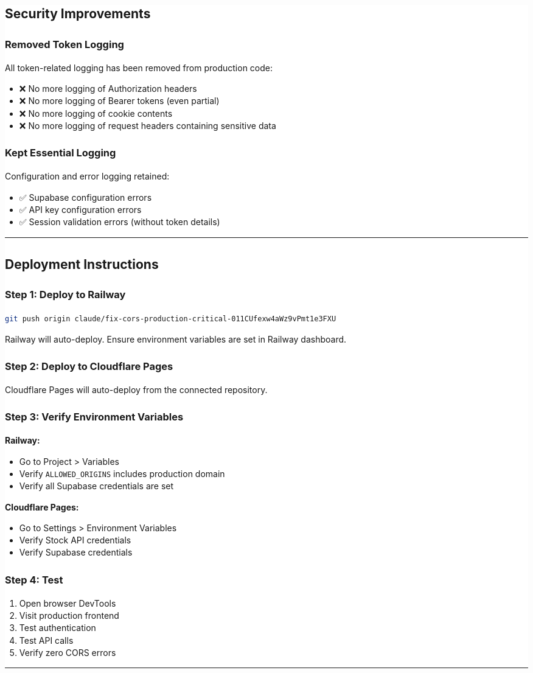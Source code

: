 
## Security Improvements

### Removed Token Logging
All token-related logging has been removed from production code:
- ❌ No more logging of Authorization headers
- ❌ No more logging of Bearer tokens (even partial)
- ❌ No more logging of cookie contents
- ❌ No more logging of request headers containing sensitive data

### Kept Essential Logging
Configuration and error logging retained:
- ✅ Supabase configuration errors
- ✅ API key configuration errors
- ✅ Session validation errors (without token details)

---

## Deployment Instructions

### Step 1: Deploy to Railway
```bash
git push origin claude/fix-cors-production-critical-011CUfexw4aWz9vPmt1e3FXU
```

Railway will auto-deploy. Ensure environment variables are set in Railway dashboard.

### Step 2: Deploy to Cloudflare Pages
Cloudflare Pages will auto-deploy from the connected repository.

### Step 3: Verify Environment Variables

**Railway:**
- Go to Project > Variables
- Verify `ALLOWED_ORIGINS` includes production domain
- Verify all Supabase credentials are set

**Cloudflare Pages:**
- Go to Settings > Environment Variables
- Verify Stock API credentials
- Verify Supabase credentials

### Step 4: Test
1. Open browser DevTools
2. Visit production frontend
3. Test authentication
4. Test API calls
5. Verify zero CORS errors

---

